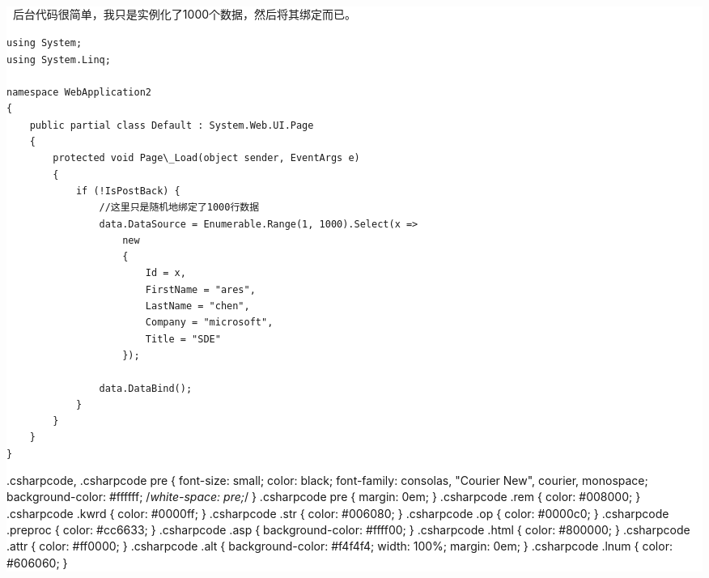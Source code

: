   后台代码很简单，我只是实例化了1000个数据，然后将其绑定而已。
```
using System;
using System.Linq;

namespace WebApplication2
{
    public partial class Default : System.Web.UI.Page
    {
        protected void Page\_Load(object sender, EventArgs e)
        {
            if (!IsPostBack) {
                //这里只是随机地绑定了1000行数据
                data.DataSource = Enumerable.Range(1, 1000).Select(x =>
                    new
                    {
                        Id = x,
                        FirstName = "ares",
                        LastName = "chen",
                        Company = "microsoft",
                        Title = "SDE"
                    });

                data.DataBind();
            }
        }
    }
}
```


.csharpcode, .csharpcode pre
{
 font-size: small;
 color: black;
 font-family: consolas, "Courier New", courier, monospace;
 background-color: #ffffff;
 /*white-space: pre;*/
}
.csharpcode pre { margin: 0em; }
.csharpcode .rem { color: #008000; }
.csharpcode .kwrd { color: #0000ff; }
.csharpcode .str { color: #006080; }
.csharpcode .op { color: #0000c0; }
.csharpcode .preproc { color: #cc6633; }
.csharpcode .asp { background-color: #ffff00; }
.csharpcode .html { color: #800000; }
.csharpcode .attr { color: #ff0000; }
.csharpcode .alt 
{
 background-color: #f4f4f4;
 width: 100%;
 margin: 0em;
}
.csharpcode .lnum { color: #606060; }
